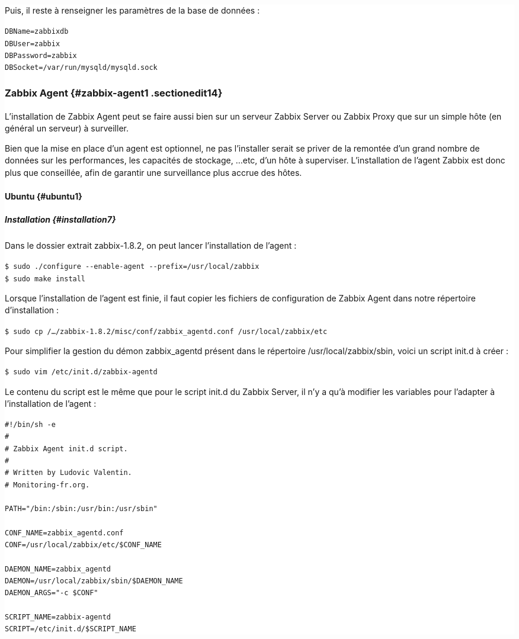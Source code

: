 Puis, il reste à renseigner les paramètres de la base de données :

~~~~ {.file}
DBName=zabbixdb
DBUser=zabbix
DBPassword=zabbix
DBSocket=/var/run/mysqld/mysqld.sock
~~~~

### Zabbix Agent {#zabbix-agent1 .sectionedit14}

L’installation de Zabbix Agent peut se faire aussi bien sur un serveur
Zabbix Server ou Zabbix Proxy que sur un simple hôte (en général un
serveur) à surveiller.

Bien que la mise en place d’un agent est optionnel, ne pas l’installer
serait se priver de la remontée d’un grand nombre de données sur les
performances, les capacités de stockage, …etc, d’un hôte à superviser.
L’installation de l’agent Zabbix est donc plus que conseillée, afin de
garantir une surveillance plus accrue des hôtes.

#### Ubuntu {#ubuntu1}

##### Installation {#installation7}

Dans le dossier extrait zabbix-1.8.2, on peut lancer l’installation de
l’agent :

~~~~ {.code}
$ sudo ./configure --enable-agent --prefix=/usr/local/zabbix
$ sudo make install
~~~~

Lorsque l’installation de l’agent est finie, il faut copier les fichiers
de configuration de Zabbix Agent dans notre répertoire d’installation :

~~~~ {.code}
$ sudo cp /…/zabbix-1.8.2/misc/conf/zabbix_agentd.conf /usr/local/zabbix/etc
~~~~

Pour simplifier la gestion du démon zabbix\_agentd présent dans le
répertoire /usr/local/zabbix/sbin, voici un script init.d à créer :

~~~~ {.code}
$ sudo vim /etc/init.d/zabbix-agentd
~~~~

Le contenu du script est le même que pour le script init.d du Zabbix
Server, il n’y a qu’à modifier les variables pour l’adapter à
l’installation de l’agent :

~~~~ {.file}
#!/bin/sh -e
#
# Zabbix Agent init.d script.
#
# Written by Ludovic Valentin.
# Monitoring-fr.org.

PATH="/bin:/sbin:/usr/bin:/usr/sbin"

CONF_NAME=zabbix_agentd.conf
CONF=/usr/local/zabbix/etc/$CONF_NAME

DAEMON_NAME=zabbix_agentd
DAEMON=/usr/local/zabbix/sbin/$DAEMON_NAME
DAEMON_ARGS="-c $CONF"

SCRIPT_NAME=zabbix-agentd
SCRIPT=/etc/init.d/$SCRIPT_NAME
~~~~